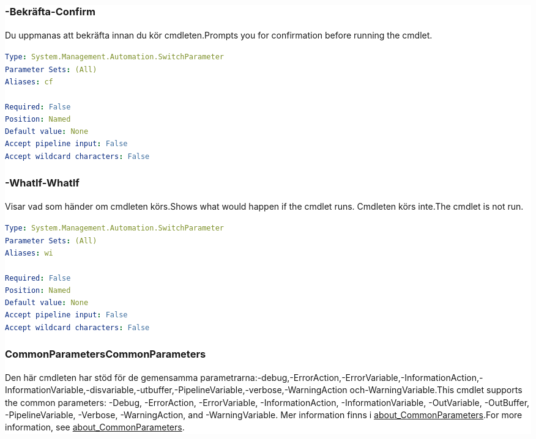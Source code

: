### <span data-ttu-id="b9e97-129">-Bekräfta</span><span class="sxs-lookup"><span data-stu-id="b9e97-129">-Confirm</span></span>
<span data-ttu-id="b9e97-130">Du uppmanas att bekräfta innan du kör cmdleten.</span><span class="sxs-lookup"><span data-stu-id="b9e97-130">Prompts you for confirmation before running the cmdlet.</span></span>

```yaml
Type: System.Management.Automation.SwitchParameter
Parameter Sets: (All)
Aliases: cf

Required: False
Position: Named
Default value: None
Accept pipeline input: False
Accept wildcard characters: False
```

### <span data-ttu-id="b9e97-131">-WhatIf</span><span class="sxs-lookup"><span data-stu-id="b9e97-131">-WhatIf</span></span>
<span data-ttu-id="b9e97-132">Visar vad som händer om cmdleten körs.</span><span class="sxs-lookup"><span data-stu-id="b9e97-132">Shows what would happen if the cmdlet runs.</span></span>
<span data-ttu-id="b9e97-133">Cmdleten körs inte.</span><span class="sxs-lookup"><span data-stu-id="b9e97-133">The cmdlet is not run.</span></span>

```yaml
Type: System.Management.Automation.SwitchParameter
Parameter Sets: (All)
Aliases: wi

Required: False
Position: Named
Default value: None
Accept pipeline input: False
Accept wildcard characters: False
```

### <span data-ttu-id="b9e97-134">CommonParameters</span><span class="sxs-lookup"><span data-stu-id="b9e97-134">CommonParameters</span></span>
<span data-ttu-id="b9e97-135">Den här cmdleten har stöd för de gemensamma parametrarna:-debug,-ErrorAction,-ErrorVariable,-InformationAction,-InformationVariable,-disvariable,-utbuffer,-PipelineVariable,-verbose,-WarningAction och-WarningVariable.</span><span class="sxs-lookup"><span data-stu-id="b9e97-135">This cmdlet supports the common parameters: -Debug, -ErrorAction, -ErrorVariable, -InformationAction, -InformationVariable, -OutVariable, -OutBuffer, -PipelineVariable, -Verbose, -WarningAction, and -WarningVariable.</span></span> <span data-ttu-id="b9e97-136">Mer information finns i [about_CommonParameters](http://go.microsoft.com/fwlink/?LinkID=113216).</span><span class="sxs-lookup"><span data-stu-id="b9e97-136">For more information, see [about_CommonParameters](http://go.microsoft.com/fwlink/?LinkID=113216).</span></span>
